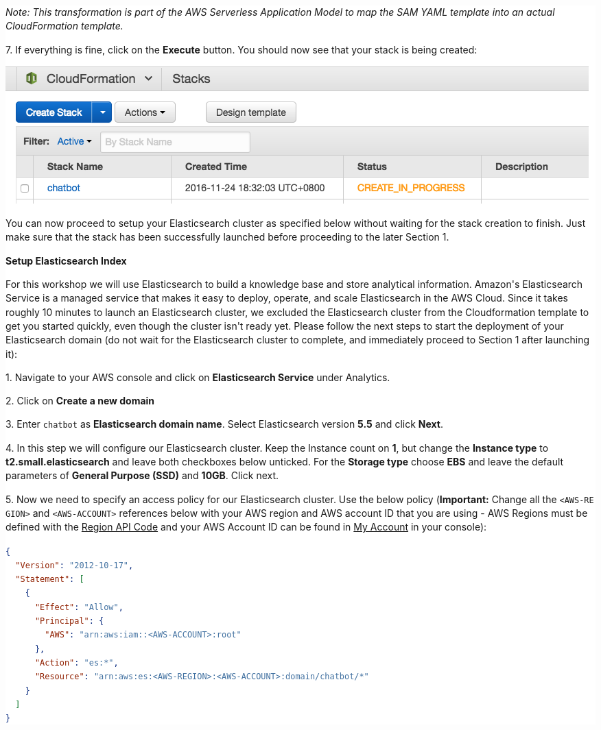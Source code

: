 _Note: This transformation is part of the AWS Serverless Application Model to map the SAM YAML template into an actual CloudFormation template._

7\. If everything is fine, click on the **Execute** button. You should now see that your stack is being created:

![CloudFormation Creating](Images/cloudformation-creating.png)

You can now proceed to setup your Elasticsearch cluster as specified below without waiting for the stack creation to finish. Just make sure that the stack has been successfully launched before proceeding to the later Section 1.

**Setup Elasticsearch Index**

For this workshop we will use Elasticsearch to build a knowledge base and store analytical information. Amazon's Elasticsearch Service is a managed service that makes it easy to deploy, operate, and scale Elasticsearch in the AWS Cloud. Since it takes roughly 10 minutes to launch an Elasticsearch cluster, we excluded the Elasticsearch cluster from the Cloudformation template to get you started quickly, even though the cluster isn't ready yet. Please follow the next steps to start the deployment of your Elasticsearch domain (do not wait for the Elasticsearch cluster to complete, and immediately proceed to Section 1 after launching it):

1\. Navigate to your AWS console and click on **Elasticsearch Service** under Analytics.

2\. Click on **Create a new domain**

3\. Enter `chatbot` as **Elasticsearch domain name**. Select Elasticsearch version **5.5** and click **Next**.

4\. In this step we will configure our Elasticsearch cluster. Keep the Instance count on **1**, but change the **Instance type** to **t2.small.elasticsearch** and leave both checkboxes below unticked. For the **Storage type** choose **EBS** and leave the default parameters of **General Purpose (SSD)** and **10GB**. Click next.

5\. Now we need to specify an access policy for our Elasticsearch cluster. Use the below policy (**Important:** Change all the `<AWS-REGION>` and `<AWS-ACCOUNT>` references below with your AWS region and AWS account ID that you are using - AWS Regions must be defined with the [Region API Code](http://docs.aws.amazon.com/AWSEC2/latest/UserGuide/using-regions-availability-zones.html#concepts-available-regions) and your AWS Account ID can be found in [My Account](https://console.aws.amazon.com/billing/home?#/account) in your console):

```json
{
  "Version": "2012-10-17",
  "Statement": [
    {
      "Effect": "Allow",
      "Principal": {
        "AWS": "arn:aws:iam::<AWS-ACCOUNT>:root"
      },
      "Action": "es:*",
      "Resource": "arn:aws:es:<AWS-REGION>:<AWS-ACCOUNT>:domain/chatbot/*"
    }
  ]
}
```
